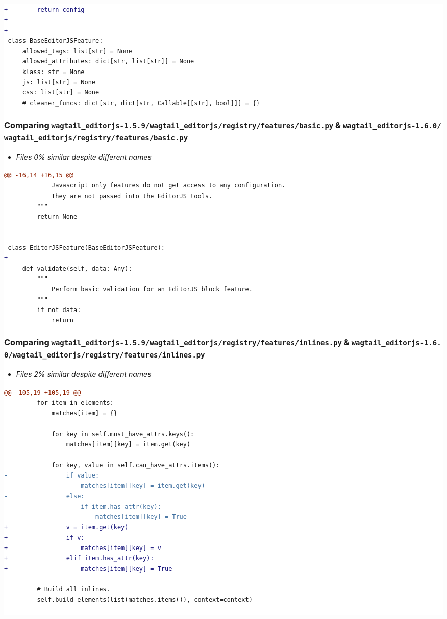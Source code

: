 ```diff
+        return config
+
+
 class BaseEditorJSFeature:
     allowed_tags: list[str] = None
     allowed_attributes: dict[str, list[str]] = None
     klass: str = None
     js: list[str] = None
     css: list[str] = None
     # cleaner_funcs: dict[str, dict[str, Callable[[str], bool]]] = {}
```

### Comparing `wagtail_editorjs-1.5.9/wagtail_editorjs/registry/features/basic.py` & `wagtail_editorjs-1.6.0/wagtail_editorjs/registry/features/basic.py`

 * *Files 0% similar despite different names*

```diff
@@ -16,14 +16,15 @@
             Javascript only features do not get access to any configuration.
             They are not passed into the EditorJS tools.
         """
         return None
 
 
 class EditorJSFeature(BaseEditorJSFeature):
+
     def validate(self, data: Any):
         """
             Perform basic validation for an EditorJS block feature.
         """
         if not data:
             return
```

### Comparing `wagtail_editorjs-1.5.9/wagtail_editorjs/registry/features/inlines.py` & `wagtail_editorjs-1.6.0/wagtail_editorjs/registry/features/inlines.py`

 * *Files 2% similar despite different names*

```diff
@@ -105,19 +105,19 @@
         for item in elements:
             matches[item] = {}
 
             for key in self.must_have_attrs.keys():
                 matches[item][key] = item.get(key)
 
             for key, value in self.can_have_attrs.items():
-                if value:
-                    matches[item][key] = item.get(key)
-                else:
-                    if item.has_attr(key):
-                        matches[item][key] = True
+                v = item.get(key)
+                if v:
+                    matches[item][key] = v
+                elif item.has_attr(key):
+                    matches[item][key] = True
 
         # Build all inlines.
         self.build_elements(list(matches.items()), context=context)
 
```
